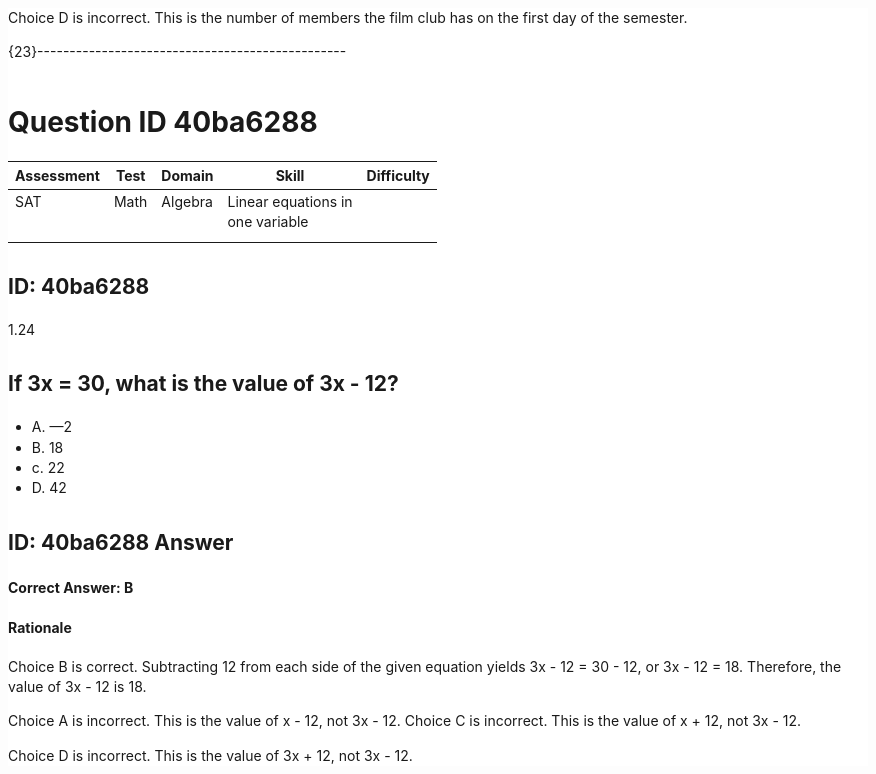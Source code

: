 Choice D is incorrect. This is the number of members the film club has on the first day of the semester.

{23}------------------------------------------------

# Question ID 40ba6288

| Assessment | Test | Domain  | Skill                               | Difficulty |
|------------|------|---------|-------------------------------------|------------|
| SAT        | Math | Algebra | Linear equations in<br>one variable |            |
|            |      |         |                                     |            |

## ID: 40ba6288

1.24

## If 3x = 30, what is the value of 3x - 12?

- A. —2
- B. 18
- c. 22
- D. 42

## ID: 40ba6288 Answer

#### Correct Answer: B

#### Rationale

Choice B is correct. Subtracting 12 from each side of the given equation yields 3x - 12 = 30 - 12, or 3x - 12 = 18. Therefore, the value of 3x - 12 is 18.

Choice A is incorrect. This is the value of x - 12, not 3x - 12. Choice C is incorrect. This is the value of x + 12, not 3x - 12.

Choice D is incorrect. This is the value of 3x + 12, not 3x - 12.